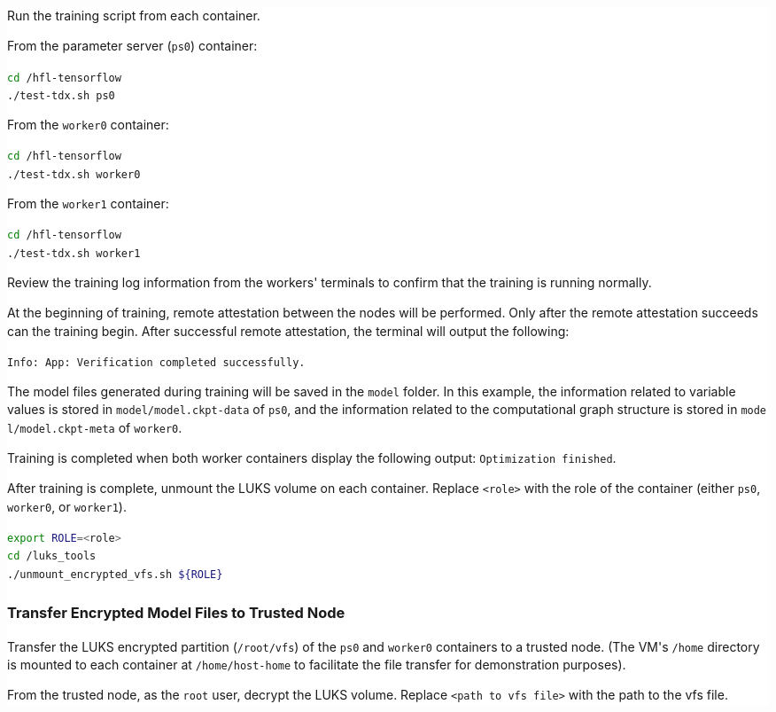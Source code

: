 Run the training script from each container.

From the parameter server (`ps0`) container:

```bash
cd /hfl-tensorflow
./test-tdx.sh ps0
```

From the `worker0` container:

```bash
cd /hfl-tensorflow
./test-tdx.sh worker0
```

From the `worker1` container:

```bash
cd /hfl-tensorflow
./test-tdx.sh worker1
```

Review the training log information from the workers' terminals to confirm that the training is running normally.

At the beginning of training, remote attestation between the nodes will be performed. Only after the remote attestation succeeds can the training begin. After successful remote attestation, the terminal will output the following:

```bash
Info: App: Verification completed successfully.
```

The model files generated during training will be saved in the `model` folder. In this example, the information related to variable values is stored in `model/model.ckpt-data` of `ps0`, and the information related to the computational graph structure is stored in `model/model.ckpt-meta` of `worker0`.

Training is completed when both worker containers display the following output: `Optimization finished`.

After training is complete, unmount the LUKS volume on each container. Replace `<role>` with the role of the container (either `ps0`, `worker0`, or `worker1`). 

```bash
export ROLE=<role>
cd /luks_tools
./unmount_encrypted_vfs.sh ${ROLE}
```

### Transfer Encrypted Model Files to Trusted Node

Transfer the LUKS encrypted partition (`/root/vfs`) of the `ps0` and `worker0` containers to a trusted node. (The VM's `/home` directory is mounted to each container at `/home/host-home` to facilitate the file transfer for demonstration purposes).

From the trusted node, as the `root` user, decrypt the LUKS volume. Replace `<path to vfs file>` with the path to the vfs file.

